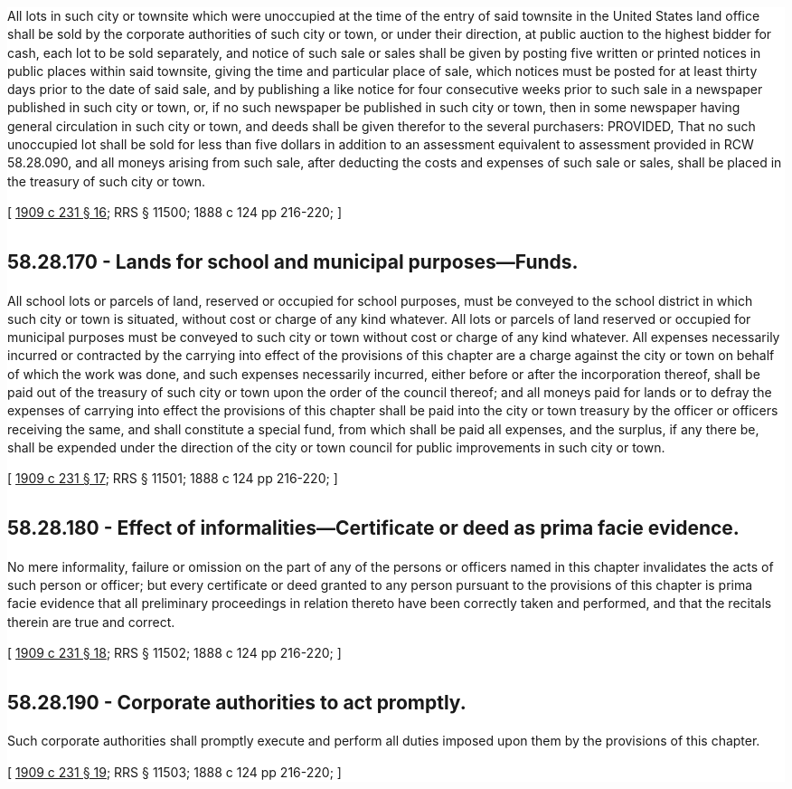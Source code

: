 All lots in such city or townsite which were unoccupied at the time of the entry of said townsite in the United States land office shall be sold by the corporate authorities of such city or town, or under their direction, at public auction to the highest bidder for cash, each lot to be sold separately, and notice of such sale or sales shall be given by posting five written or printed notices in public places within said townsite, giving the time and particular place of sale, which notices must be posted for at least thirty days prior to the date of said sale, and by publishing a like notice for four consecutive weeks prior to such sale in a newspaper published in such city or town, or, if no such newspaper be published in such city or town, then in some newspaper having general circulation in such city or town, and deeds shall be given therefor to the several purchasers: PROVIDED, That no such unoccupied lot shall be sold for less than five dollars in addition to an assessment equivalent to assessment provided in RCW 58.28.090, and all moneys arising from such sale, after deducting the costs and expenses of such sale or sales, shall be placed in the treasury of such city or town.

\[ [1909 c 231 § 16](http://leg.wa.gov/CodeReviser/documents/sessionlaw/1909c231.pdf?cite=1909%20c%20231%20§%2016); RRS § 11500; 1888 c 124 pp 216-220; \]

## 58.28.170 - Lands for school and municipal purposes—Funds.
All school lots or parcels of land, reserved or occupied for school purposes, must be conveyed to the school district in which such city or town is situated, without cost or charge of any kind whatever. All lots or parcels of land reserved or occupied for municipal purposes must be conveyed to such city or town without cost or charge of any kind whatever. All expenses necessarily incurred or contracted by the carrying into effect of the provisions of this chapter are a charge against the city or town on behalf of which the work was done, and such expenses necessarily incurred, either before or after the incorporation thereof, shall be paid out of the treasury of such city or town upon the order of the council thereof; and all moneys paid for lands or to defray the expenses of carrying into effect the provisions of this chapter shall be paid into the city or town treasury by the officer or officers receiving the same, and shall constitute a special fund, from which shall be paid all expenses, and the surplus, if any there be, shall be expended under the direction of the city or town council for public improvements in such city or town.

\[ [1909 c 231 § 17](http://leg.wa.gov/CodeReviser/documents/sessionlaw/1909c231.pdf?cite=1909%20c%20231%20§%2017); RRS § 11501; 1888 c 124 pp 216-220; \]

## 58.28.180 - Effect of informalities—Certificate or deed as prima facie evidence.
No mere informality, failure or omission on the part of any of the persons or officers named in this chapter invalidates the acts of such person or officer; but every certificate or deed granted to any person pursuant to the provisions of this chapter is prima facie evidence that all preliminary proceedings in relation thereto have been correctly taken and performed, and that the recitals therein are true and correct.

\[ [1909 c 231 § 18](http://leg.wa.gov/CodeReviser/documents/sessionlaw/1909c231.pdf?cite=1909%20c%20231%20§%2018); RRS § 11502; 1888 c 124 pp 216-220; \]

## 58.28.190 - Corporate authorities to act promptly.
Such corporate authorities shall promptly execute and perform all duties imposed upon them by the provisions of this chapter.

\[ [1909 c 231 § 19](http://leg.wa.gov/CodeReviser/documents/sessionlaw/1909c231.pdf?cite=1909%20c%20231%20§%2019); RRS § 11503; 1888 c 124 pp 216-220; \]
